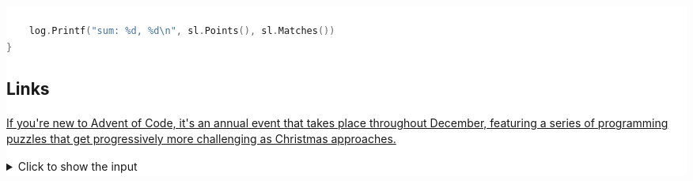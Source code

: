 ```go

	log.Printf("sum: %d, %d\n", sl.Points(), sl.Matches())
}
```

## Links

[If you're new to Advent of Code, it's an annual event that takes place throughout December, featuring a series of programming puzzles that get progressively more challenging as Christmas approaches.](https://adventofcode.com/2023/day/4)

<details><summary>Click to show the input</summary></details>
